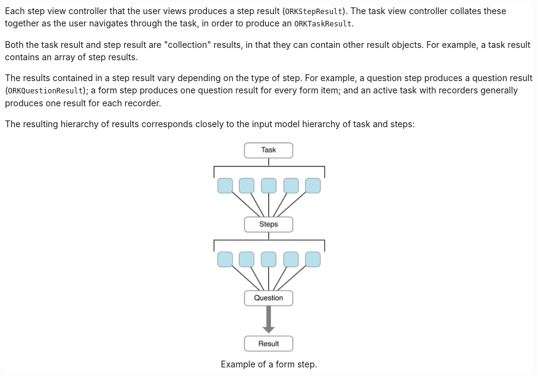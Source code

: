 Each step view controller that the user views produces a step result
(`ORKStepResult`). The task view controller collates these together as
the user navigates through the task, in order to produce an
`ORKTaskResult`.

Both the task result and step result are "collection" results, in that
they can contain other result objects. For example, a task result
contains an array of step results.

The results contained in a step result vary depending on the type of
step. For example, a question step produces a question result
(`ORKQuestionResult`); a form step produces one question result for
every form item; and an active task with recorders generally produces
one result for each recorder. 

The resulting hierarchy of results corresponds closely to the input
model hierarchy of task and steps:


<center>
<figure>
<img src="SurveyImages/ResultsHierarchy.png" width="25%" alt="Result hierarchy  style="border: solid black 1px;"/>
  <figcaption> <center>Example of a form step.</center></figcaption>
</figure>
</center>
